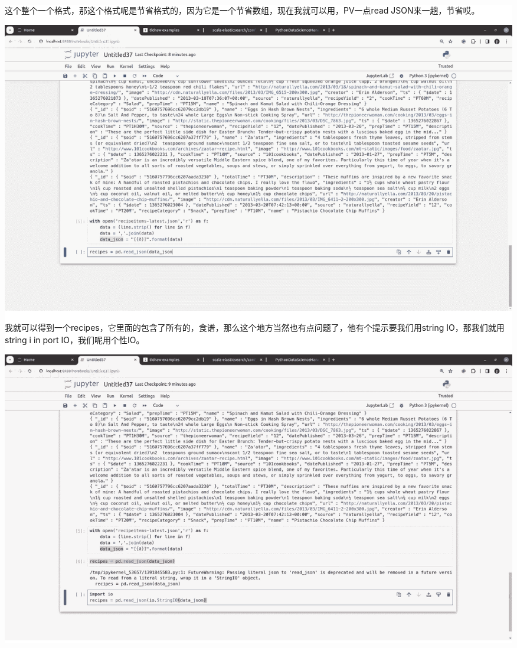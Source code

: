 这个整个一个格式，那这个格式呢是节省格式的，因为它是一个节省数组，现在我就可以用，PV一点read JSON来一趟，节省哎。



![](img/a92c8221304153a13cb2a8f09b6d7c19_25.png)

我就可以得到一个recipes，它里面的包含了所有的，食谱，那么这个地方当然也有点问题了，他有个提示要我们用string IO，那我们就用string i in port IO，我们呢用个性IO。



![](img/a92c8221304153a13cb2a8f09b6d7c19_27.png)
